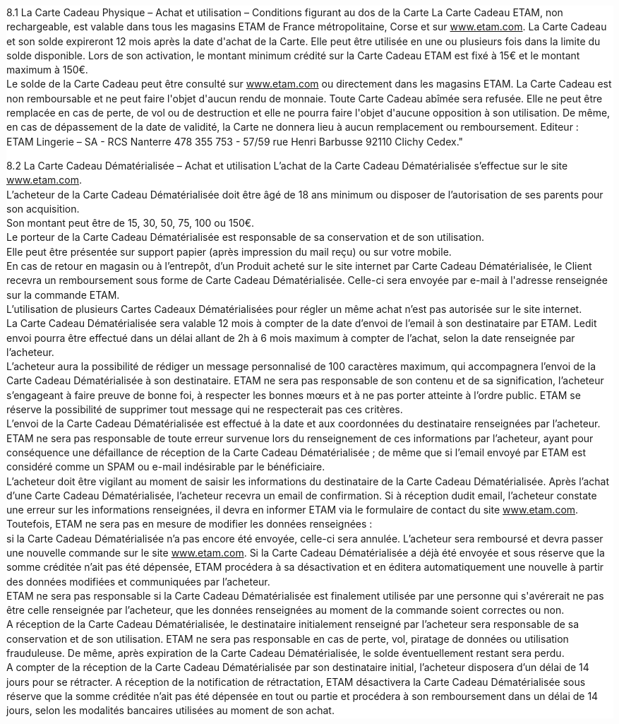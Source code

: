 8.1 La Carte Cadeau Physique – Achat et utilisation – Conditions figurant au dos de la Carte La Carte Cadeau ETAM, non rechargeable, est valable dans tous les magasins ETAM de France métropolitaine, Corse et sur www.etam.com. La Carte Cadeau et son solde expireront 12 mois après la date d'achat de la Carte. Elle peut être utilisée en une ou plusieurs fois dans la limite du solde disponible. Lors de son activation, le montant minimum crédité sur la Carte Cadeau ETAM est fixé à 15€ et le montant maximum à 150€.  
Le solde de la Carte Cadeau peut être consulté sur www.etam.com ou directement dans les magasins ETAM. La Carte Cadeau est non remboursable et ne peut faire l'objet d'aucun rendu de monnaie. Toute Carte Cadeau abîmée sera refusée. Elle ne peut être remplacée en cas de perte, de vol ou de destruction et elle ne pourra faire l'objet d'aucune opposition à son utilisation. De même, en cas de dépassement de la date de validité, la Carte ne donnera lieu à aucun remplacement ou remboursement. Editeur :  
ETAM Lingerie – SA - RCS Nanterre 478 355 753 - 57/59 rue Henri Barbusse 92110 Clichy Cedex."  
  
8.2 La Carte Cadeau Dématérialisée – Achat et utilisation L’achat de la Carte Cadeau Dématérialisée s’effectue sur le site www.etam.com.  
L’acheteur de la Carte Cadeau Dématérialisée doit être âgé de 18 ans minimum ou disposer de l’autorisation de ses parents pour son acquisition.  
Son montant peut être de 15, 30, 50, 75, 100 ou 150€.  
Le porteur de la Carte Cadeau Dématérialisée est responsable de sa conservation et de son utilisation.  
Elle peut être présentée sur support papier (après impression du mail reçu) ou sur votre mobile.  
En cas de retour en magasin ou à l’entrepôt, d’un Produit acheté sur le site internet par Carte Cadeau Dématérialisée, le Client recevra un remboursement sous forme de Carte Cadeau Dématérialisée. Celle-ci sera envoyée par e-mail à l'adresse renseignée sur la commande ETAM.  
L’utilisation de plusieurs Cartes Cadeaux Dématérialisées pour régler un même achat n’est pas autorisée sur le site internet.  
La Carte Cadeau Dématérialisée sera valable 12 mois à compter de la date d’envoi de l’email à son destinataire par ETAM. Ledit envoi pourra être effectué dans un délai allant de 2h à 6 mois maximum à compter de l’achat, selon la date renseignée par l’acheteur.  
L’acheteur aura la possibilité de rédiger un message personnalisé de 100 caractères maximum, qui accompagnera l’envoi de la Carte Cadeau Dématérialisée à son destinataire. ETAM ne sera pas responsable de son contenu et de sa signification, l’acheteur s’engageant à faire preuve de bonne foi, à respecter les bonnes mœurs et à ne pas porter atteinte à l’ordre public. ETAM se réserve la possibilité de supprimer tout message qui ne respecterait pas ces critères.  
L’envoi de la Carte Cadeau Dématérialisée est effectué à la date et aux coordonnées du destinataire renseignées par l’acheteur. ETAM ne sera pas responsable de toute erreur survenue lors du renseignement de ces informations par l’acheteur, ayant pour conséquence une défaillance de réception de la Carte Cadeau Dématérialisée ; de même que si l’email envoyé par ETAM est considéré comme un SPAM ou e-mail indésirable par le bénéficiaire.  
L’acheteur doit être vigilant au moment de saisir les informations du destinataire de la Carte Cadeau Dématérialisée. Après l’achat d’une Carte Cadeau Dématérialisée, l’acheteur recevra un email de confirmation. Si à réception dudit email, l’acheteur constate une erreur sur les informations renseignées, il devra en informer ETAM via le formulaire de contact du site www.etam.com. Toutefois, ETAM ne sera pas en mesure de modifier les données renseignées :  
si la Carte Cadeau Dématérialisée n’a pas encore été envoyée, celle-ci sera annulée. L’acheteur sera remboursé et devra passer une nouvelle commande sur le site www.etam.com. Si la Carte Cadeau Dématérialisée a déjà été envoyée et sous réserve que la somme créditée n’ait pas été dépensée, ETAM procédera à sa désactivation et en éditera automatiquement une nouvelle à partir des données modifiées et communiquées par l’acheteur.  
ETAM ne sera pas responsable si la Carte Cadeau Dématérialisée est finalement utilisée par une personne qui s'avérerait ne pas être celle renseignée par l’acheteur, que les données renseignées au moment de la commande soient correctes ou non.  
A réception de la Carte Cadeau Dématérialisée, le destinataire initialement renseigné par l’acheteur sera responsable de sa conservation et de son utilisation. ETAM ne sera pas responsable en cas de perte, vol, piratage de données ou utilisation frauduleuse. De même, après expiration de la Carte Cadeau Dématérialisée, le solde éventuellement restant sera perdu.  
A compter de la réception de la Carte Cadeau Dématérialisée par son destinataire initial, l’acheteur disposera d’un délai de 14 jours pour se rétracter. A réception de la notification de rétractation, ETAM désactivera la Carte Cadeau Dématérialisée sous réserve que la somme créditée n’ait pas été dépensée en tout ou partie et procédera à son remboursement dans un délai de 14 jours, selon les modalités bancaires utilisées au moment de son achat.  
